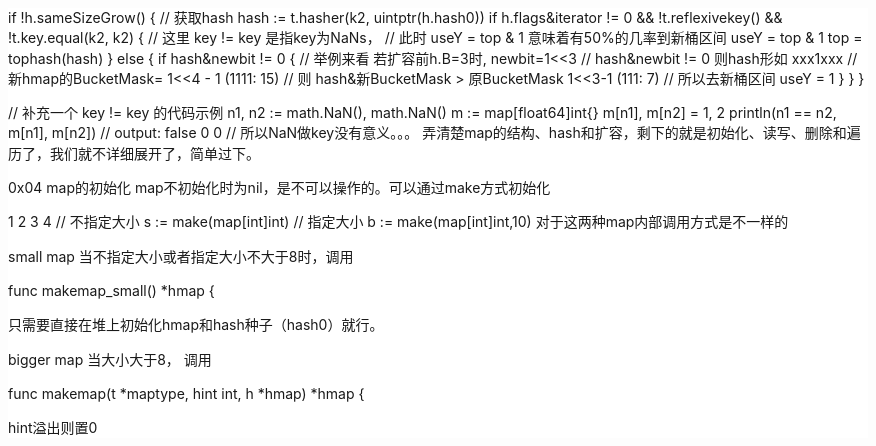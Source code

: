 if !h.sameSizeGrow() {
  // 获取hash
  hash := t.hasher(k2, uintptr(h.hash0))
  if h.flags&iterator != 0 && !t.reflexivekey() && !t.key.equal(k2, k2) {
  // 这里 key != key 是指key为NaNs，
  // 此时 useY = top & 1 意味着有50%的几率到新桶区间
    useY = top & 1
    top = tophash(hash)
  } else {
    if hash&newbit != 0 {
  // 举例来看 若扩容前h.B=3时, newbit=1<<3
  // hash&newbit != 0 则hash形如 xxx1xxx
  // 新hmap的BucketMask= 1<<4 - 1 (1111: 15)
  // 则 hash&新BucketMask > 原BucketMask 1<<3-1 (111: 7)
  // 所以去新桶区间
      useY = 1
    }
  }
}

// 补充一个 key != key 的代码示例
n1, n2 := math.NaN(), math.NaN()
m := map[float64]int{}
m[n1], m[n2] = 1, 2
println(n1 == n2, m[n1], m[n2])
// output: false 0 0
// 所以NaN做key没有意义。。。
弄清楚map的结构、hash和扩容，剩下的就是初始化、读写、删除和遍历了，我们就不详细展开了，简单过下。

0x04 map的初始化
map不初始化时为nil，是不可以操作的。可以通过make方式初始化

1
2
3
4
// 不指定大小
s := make(map[int]int)
// 指定大小
b := make(map[int]int,10)
对于这两种map内部调用方式是不一样的

small map
当不指定大小或者指定大小不大于8时，调用

func makemap_small() *hmap {

只需要直接在堆上初始化hmap和hash种子（hash0）就行。

bigger map
当大小大于8， 调用

func makemap(t *maptype, hint int, h *hmap) *hmap {

hint溢出则置0

